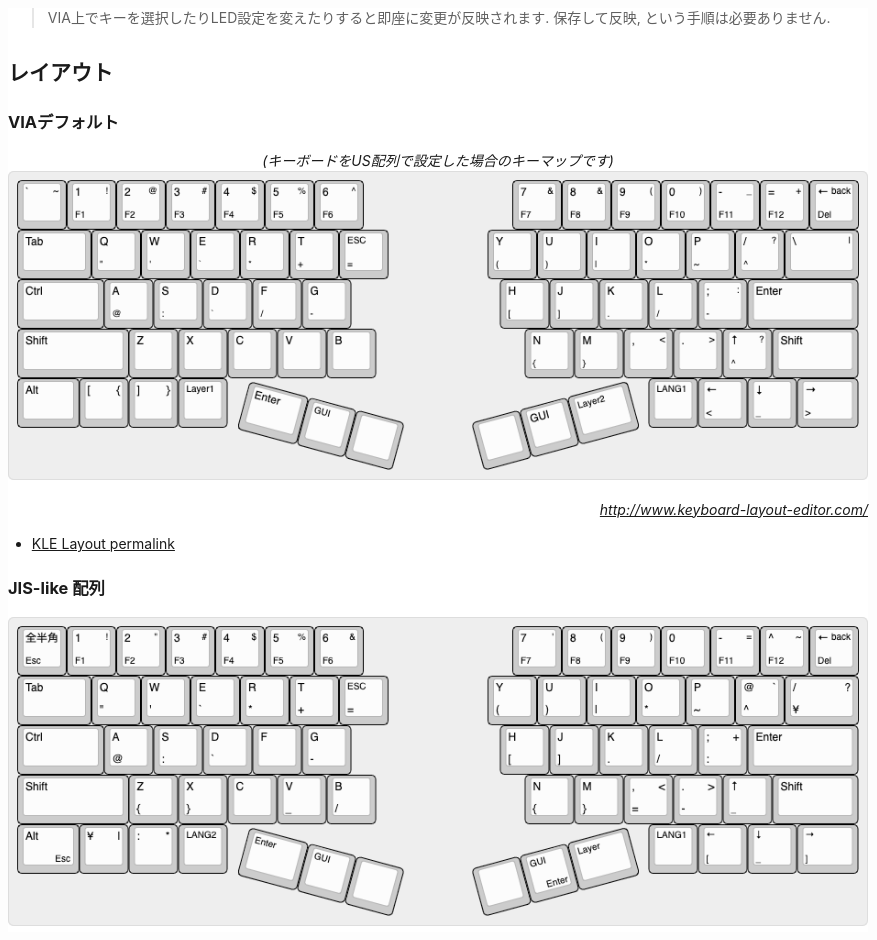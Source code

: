 > VIA上でキーを選択したりLED設定を変えたりすると即座に変更が反映されます. 保存して反映, という手順は必要ありません.


## レイアウト

### VIAデフォルト

<p align="center">
<em>(キーボードをUS配列で設定した場合のキーマップです)</em><br/>
<img src="../../img/kudox-layout-rev3-via.png" alt="Kudox rev3.0 VIA layout"/>
</p>
<p align="right">
<em><a href="http://www.keyboard-layout-editor.com/">http://www.keyboard-layout-editor.com/</a></em>
</p>

- [KLE Layout permalink](http://www.keyboard-layout-editor.com/##@@_fa@:3&:2&:2%3B%3B&=%60%0A%0A~&_fa@:3&:2&:2%3B%3B&=1%0AF1%0A!&=2%0AF2%0A%2F@&=3%0AF3%0A%23&=4%0AF4%0A$&=5%0AF5%0A%25&=6%0AF6%0A%5E&_x:3%3B&=7%0AF7%0A%2F&&=8%0AF8%0A%2F&&=9%0AF9%0A(&=0%0AF10%0A)&=-%0AF11%0A%2F_&=%2F=%0AF12%0A+&=%E2%86%90%0ADel%0Aback%3B&@_w:1.5%3B&=Tab&=Q%0A%22&=W%0A'&=E%0A%60&=R%0A*&=T%0A+&_fa@:3&:2&:2%3B%3B&=ESC%0A%2F=&_x:2%3B&=Y%0A(&=U%0A)&=I%0A%7C&=O%0A*&=P%0A~&_fa@:3&:2&:2%3B%3B&=%2F%2F%0A%5E%0A%3F&_w:1.5%3B&=%5C%0A%0A%7C%3B&@_w:1.75&fa@:3&:2&:2%3B%3B&=Ctrl&=A%0A%2F@&=S%0A%2F:&=D%0A%60&=F%0A%2F%2F&=G%0A-&_x:3%3B&=H%0A%5B&=J%0A%5D&=K%0A.&=L%0A%2F%2F&=%2F%3B%0A-%0A%2F:&_w:2.25%3B&=Enter%3B&@_w:2.25%3B&=Shift&=Z&=X&=C&=V&=B&_x:3%3B&=N%0A%7B&=M%0A%7D&=,%0A%0A%3C&=.%0A%0A%3E&=%E2%86%91%0A%5E%0A%3F&_w:1.75%3B&=Shift%3B&@_w:1.25%3B&=Alt&_f:3%3B&=%5B%0A%0A%7B&_f:3%3B&=%5D%0A%0A%7D&=Layer1&_x:8.5%3B&=LANG1&=%E2%86%90%0A%3C&=%E2%86%93%0A%2F_&_w:1.25%3B&=%E2%86%92%0A%3E%3B&@_r:15&rx:5&y:4&x:0.75&w:1.25%3B&=Enter&=GUI&_a:7%3B&=%3B&@_r:-15&rx:12&y:4&x:-4%3B&=&_a:4%3B&=GUI&_w:1.25%3B&=Layer2)

### JIS-like 配列

<p align="center">
<img src="../../img/kudox-jis-rev3.png" alt="Kudox rev3.0 JIS layout"/>